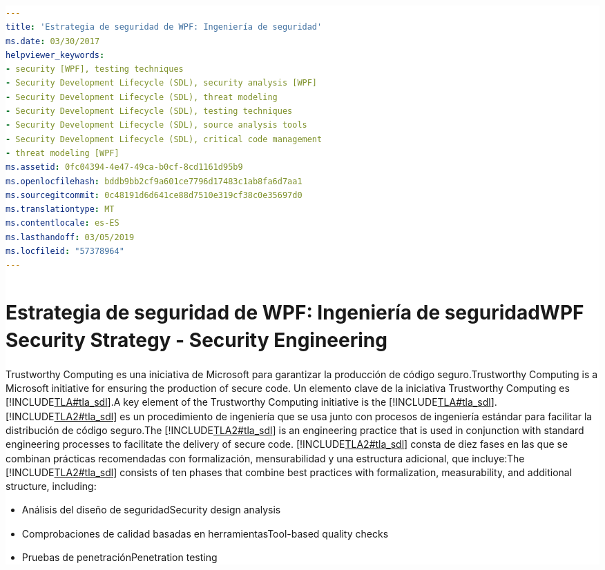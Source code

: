 ```yaml
---
title: 'Estrategia de seguridad de WPF: Ingeniería de seguridad'
ms.date: 03/30/2017
helpviewer_keywords:
- security [WPF], testing techniques
- Security Development Lifecycle (SDL), security analysis [WPF]
- Security Development Lifecycle (SDL), threat modeling
- Security Development Lifecycle (SDL), testing techniques
- Security Development Lifecycle (SDL), source analysis tools
- Security Development Lifecycle (SDL), critical code management
- threat modeling [WPF]
ms.assetid: 0fc04394-4e47-49ca-b0cf-8cd1161d95b9
ms.openlocfilehash: bddb9bb2cf9a601ce7796d17483c1ab8fa6d7aa1
ms.sourcegitcommit: 0c48191d6d641ce88d7510e319cf38c0e35697d0
ms.translationtype: MT
ms.contentlocale: es-ES
ms.lasthandoff: 03/05/2019
ms.locfileid: "57378964"
---
```

# <a name="wpf-security-strategy---security-engineering"></a><span data-ttu-id="45d6c-102">Estrategia de seguridad de WPF: Ingeniería de seguridad</span><span class="sxs-lookup"><span data-stu-id="45d6c-102">WPF Security Strategy - Security Engineering</span></span>
<span data-ttu-id="45d6c-103">Trustworthy Computing es una iniciativa de Microsoft para garantizar la producción de código seguro.</span><span class="sxs-lookup"><span data-stu-id="45d6c-103">Trustworthy Computing is a Microsoft initiative for ensuring the production of secure code.</span></span> <span data-ttu-id="45d6c-104">Un elemento clave de la iniciativa Trustworthy Computing es [!INCLUDE[TLA#tla_sdl](../../../includes/tlasharptla-sdl-md.md)].</span><span class="sxs-lookup"><span data-stu-id="45d6c-104">A key element of the Trustworthy Computing initiative is the [!INCLUDE[TLA#tla_sdl](../../../includes/tlasharptla-sdl-md.md)].</span></span> <span data-ttu-id="45d6c-105">[!INCLUDE[TLA2#tla_sdl](../../../includes/tla2sharptla-sdl-md.md)] es un procedimiento de ingeniería que se usa junto con procesos de ingeniería estándar para facilitar la distribución de código seguro.</span><span class="sxs-lookup"><span data-stu-id="45d6c-105">The [!INCLUDE[TLA2#tla_sdl](../../../includes/tla2sharptla-sdl-md.md)] is an engineering practice that is used in conjunction with standard engineering processes to facilitate the delivery of secure code.</span></span> <span data-ttu-id="45d6c-106">[!INCLUDE[TLA2#tla_sdl](../../../includes/tla2sharptla-sdl-md.md)] consta de diez fases en las que se combinan prácticas recomendadas con formalización, mensurabilidad y una estructura adicional, que incluye:</span><span class="sxs-lookup"><span data-stu-id="45d6c-106">The [!INCLUDE[TLA2#tla_sdl](../../../includes/tla2sharptla-sdl-md.md)] consists of ten phases that combine best practices with formalization, measurability, and additional structure, including:</span></span>  
  
-   <span data-ttu-id="45d6c-107">Análisis del diseño de seguridad</span><span class="sxs-lookup"><span data-stu-id="45d6c-107">Security design analysis</span></span>  
  
-   <span data-ttu-id="45d6c-108">Comprobaciones de calidad basadas en herramientas</span><span class="sxs-lookup"><span data-stu-id="45d6c-108">Tool-based quality checks</span></span>  
  
-   <span data-ttu-id="45d6c-109">Pruebas de penetración</span><span class="sxs-lookup"><span data-stu-id="45d6c-109">Penetration testing</span></span>  
  